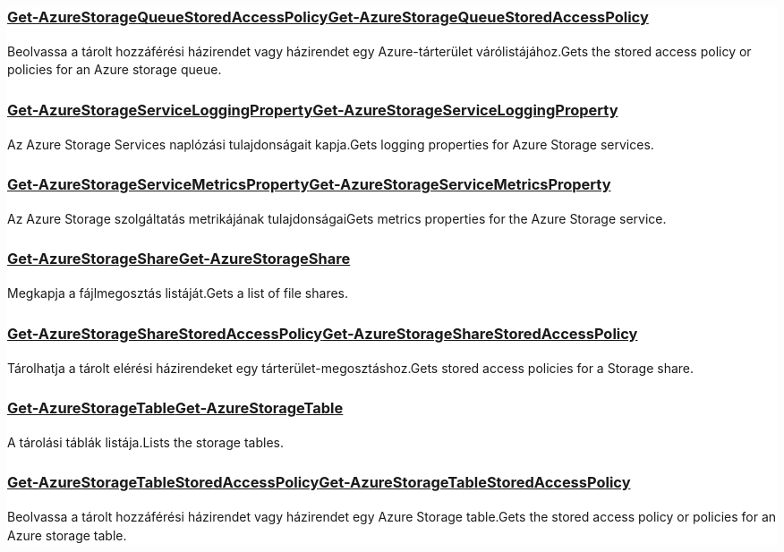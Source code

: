 ### [<span data-ttu-id="b3c6d-125">Get-AzureStorageQueueStoredAccessPolicy</span><span class="sxs-lookup"><span data-stu-id="b3c6d-125">Get-AzureStorageQueueStoredAccessPolicy</span></span>](Get-AzureStorageQueueStoredAccessPolicy.md)
<span data-ttu-id="b3c6d-126">Beolvassa a tárolt hozzáférési házirendet vagy házirendet egy Azure-tárterület várólistájához.</span><span class="sxs-lookup"><span data-stu-id="b3c6d-126">Gets the stored access policy or policies for an Azure storage queue.</span></span>

### [<span data-ttu-id="b3c6d-127">Get-AzureStorageServiceLoggingProperty</span><span class="sxs-lookup"><span data-stu-id="b3c6d-127">Get-AzureStorageServiceLoggingProperty</span></span>](Get-AzureStorageServiceLoggingProperty.md)
<span data-ttu-id="b3c6d-128">Az Azure Storage Services naplózási tulajdonságait kapja.</span><span class="sxs-lookup"><span data-stu-id="b3c6d-128">Gets logging properties for Azure Storage services.</span></span>

### [<span data-ttu-id="b3c6d-129">Get-AzureStorageServiceMetricsProperty</span><span class="sxs-lookup"><span data-stu-id="b3c6d-129">Get-AzureStorageServiceMetricsProperty</span></span>](Get-AzureStorageServiceMetricsProperty.md)
<span data-ttu-id="b3c6d-130">Az Azure Storage szolgáltatás metrikájának tulajdonságai</span><span class="sxs-lookup"><span data-stu-id="b3c6d-130">Gets metrics properties for the Azure Storage service.</span></span>

### [<span data-ttu-id="b3c6d-131">Get-AzureStorageShare</span><span class="sxs-lookup"><span data-stu-id="b3c6d-131">Get-AzureStorageShare</span></span>](Get-AzureStorageShare.md)
<span data-ttu-id="b3c6d-132">Megkapja a fájlmegosztás listáját.</span><span class="sxs-lookup"><span data-stu-id="b3c6d-132">Gets a list of file shares.</span></span>

### [<span data-ttu-id="b3c6d-133">Get-AzureStorageShareStoredAccessPolicy</span><span class="sxs-lookup"><span data-stu-id="b3c6d-133">Get-AzureStorageShareStoredAccessPolicy</span></span>](Get-AzureStorageShareStoredAccessPolicy.md)
<span data-ttu-id="b3c6d-134">Tárolhatja a tárolt elérési házirendeket egy tárterület-megosztáshoz.</span><span class="sxs-lookup"><span data-stu-id="b3c6d-134">Gets stored access policies for a Storage share.</span></span>

### [<span data-ttu-id="b3c6d-135">Get-AzureStorageTable</span><span class="sxs-lookup"><span data-stu-id="b3c6d-135">Get-AzureStorageTable</span></span>](Get-AzureStorageTable.md)
<span data-ttu-id="b3c6d-136">A tárolási táblák listája.</span><span class="sxs-lookup"><span data-stu-id="b3c6d-136">Lists the storage tables.</span></span>

### [<span data-ttu-id="b3c6d-137">Get-AzureStorageTableStoredAccessPolicy</span><span class="sxs-lookup"><span data-stu-id="b3c6d-137">Get-AzureStorageTableStoredAccessPolicy</span></span>](Get-AzureStorageTableStoredAccessPolicy.md)
<span data-ttu-id="b3c6d-138">Beolvassa a tárolt hozzáférési házirendet vagy házirendet egy Azure Storage table.</span><span class="sxs-lookup"><span data-stu-id="b3c6d-138">Gets the stored access policy or policies for an Azure storage table.</span></span>
